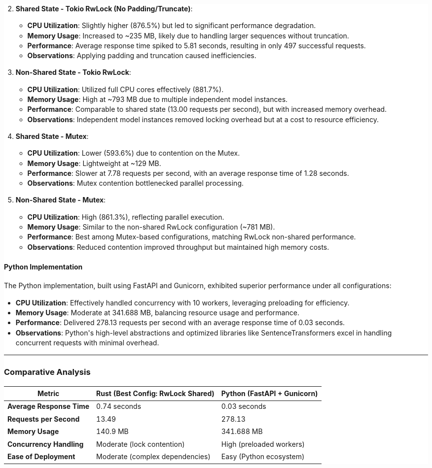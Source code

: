 2. **Shared State - Tokio RwLock (No Padding/Truncate)**:
   - **CPU Utilization**: Slightly higher (876.5%) but led to significant performance degradation.
   - **Memory Usage**: Increased to ~235 MB, likely due to handling larger sequences without truncation.
   - **Performance**: Average response time spiked to 5.81 seconds, resulting in only 497 successful requests.
   - **Observations**: Applying padding and truncation caused inefficiencies.

3. **Non-Shared State - Tokio RwLock**:
   - **CPU Utilization**: Utilized full CPU cores effectively (881.7%).
   - **Memory Usage**: High at ~793 MB due to multiple independent model instances.
   - **Performance**: Comparable to shared state (13.00 requests per second), but with increased memory overhead.
   - **Observations**: Independent model instances removed locking overhead but at a cost to resource efficiency.

4. **Shared State - Mutex**:
   - **CPU Utilization**: Lower (593.6%) due to contention on the Mutex.
   - **Memory Usage**: Lightweight at ~129 MB.
   - **Performance**: Slower at 7.78 requests per second, with an average response time of 1.28 seconds.
   - **Observations**: Mutex contention bottlenecked parallel processing.

5. **Non-Shared State - Mutex**:
   - **CPU Utilization**: High (861.3%), reflecting parallel execution.
   - **Memory Usage**: Similar to the non-shared RwLock configuration (~781 MB).
   - **Performance**: Best among Mutex-based configurations, matching RwLock non-shared performance.
   - **Observations**: Reduced contention improved throughput but maintained high memory costs.

#### **Python Implementation**
The Python implementation, built using FastAPI and Gunicorn, exhibited superior performance under all configurations:

- **CPU Utilization**: Effectively handled concurrency with 10 workers, leveraging preloading for efficiency.
- **Memory Usage**: Moderate at 341.688 MB, balancing resource usage and performance.
- **Performance**: Delivered 278.13 requests per second with an average response time of 0.03 seconds.
- **Observations**: Python's high-level abstractions and optimized libraries like SentenceTransformers excel in handling concurrent requests with minimal overhead.

---

### **Comparative Analysis**

| Metric                  | Rust (Best Config: RwLock Shared) | Python (FastAPI + Gunicorn) |
|--------------------------|------------------------------------|-----------------------------|
| **Average Response Time** | 0.74 seconds                     | 0.03 seconds               |
| **Requests per Second**   | 13.49                             | 278.13                     |
| **Memory Usage**          | 140.9 MB                         | 341.688 MB                 |
| **Concurrency Handling**  | Moderate (lock contention)        | High (preloaded workers)   |
| **Ease of Deployment**    | Moderate (complex dependencies)   | Easy (Python ecosystem)    |
